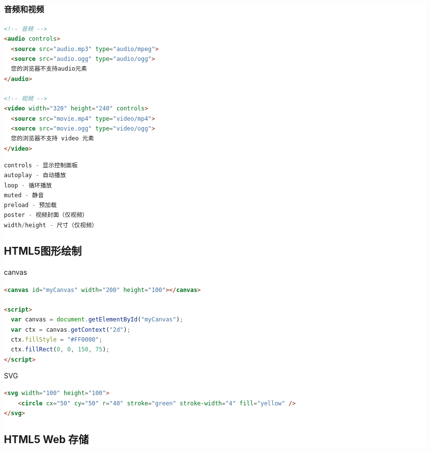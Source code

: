 ### 音频和视频

```html
<!-- 音频 -->
<audio controls>
  <source src="audio.mp3" type="audio/mpeg">
  <source src="audio.ogg" type="audio/ogg">
  您的浏览器不支持audio元素
</audio>

<!-- 视频 -->
<video width="320" height="240" controls>
  <source src="movie.mp4" type="video/mp4">
  <source src="movie.ogg" type="video/ogg">
  您的浏览器不支持 video 元素
</video>
```

```js
controls - 显示控制面板
autoplay - 自动播放
loop - 循环播放
muted - 静音
preload - 预加载
poster - 视频封面（仅视频）
width/height - 尺寸（仅视频）
```


## HTML5图形绘制

canvas

```html
<canvas id="myCanvas" width="200" height="100"></canvas>

<script>
  var canvas = document.getElementById("myCanvas");
  var ctx = canvas.getContext("2d");
  ctx.fillStyle = "#FF0000";
  ctx.fillRect(0, 0, 150, 75);
</script>
```

SVG

```html
<svg width="100" height="100">
    <circle cx="50" cy="50" r="40" stroke="green" stroke-width="4" fill="yellow" />
</svg>
```


## HTML5 Web 存储
